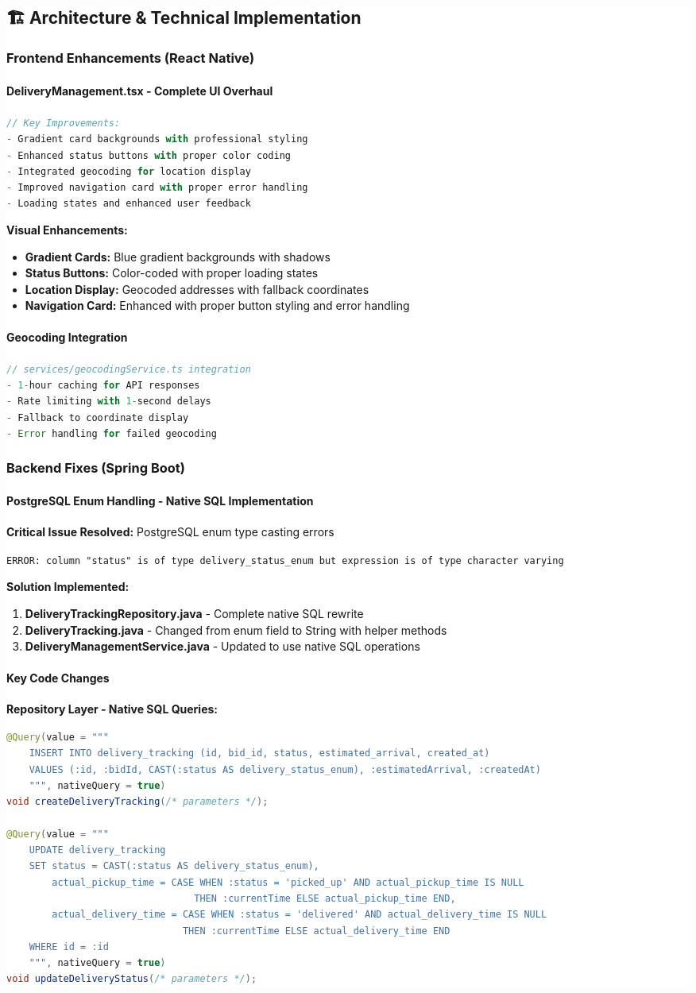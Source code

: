 ## 🏗️ Architecture & Technical Implementation

### Frontend Enhancements (React Native)

#### DeliveryManagement.tsx - Complete UI Overhaul
```typescript
// Key Improvements:
- Gradient card backgrounds with professional styling
- Enhanced status buttons with proper color coding
- Integrated geocoding for location display
- Improved navigation card with proper error handling
- Loading states and enhanced user feedback
```

**Visual Enhancements:**
- **Gradient Cards:** Blue gradient backgrounds with shadows
- **Status Buttons:** Color-coded with proper loading states
- **Location Display:** Geocoded addresses with fallback coordinates
- **Navigation Card:** Enhanced with proper button styling and error handling

#### Geocoding Integration
```typescript
// services/geocodingService.ts integration
- 1-hour caching for API responses
- Rate limiting with 1-second delays
- Fallback to coordinate display
- Error handling for failed geocoding
```

### Backend Fixes (Spring Boot)

#### PostgreSQL Enum Handling - Native SQL Implementation

**Critical Issue Resolved:** PostgreSQL enum type casting errors
```
ERROR: column "status" is of type delivery_status_enum but expression is of type character varying
```

**Solution Implemented:**
1. **DeliveryTrackingRepository.java** - Complete native SQL rewrite
2. **DeliveryTracking.java** - Changed from enum field to String with helper methods
3. **DeliveryManagementService.java** - Updated to use native SQL operations

#### Key Code Changes

**Repository Layer - Native SQL Queries:**
```java
@Query(value = """
    INSERT INTO delivery_tracking (id, bid_id, status, estimated_arrival, created_at) 
    VALUES (:id, :bidId, CAST(:status AS delivery_status_enum), :estimatedArrival, :createdAt)
    """, nativeQuery = true)
void createDeliveryTracking(/* parameters */);

@Query(value = """
    UPDATE delivery_tracking 
    SET status = CAST(:status AS delivery_status_enum),
        actual_pickup_time = CASE WHEN :status = 'picked_up' AND actual_pickup_time IS NULL 
                                 THEN :currentTime ELSE actual_pickup_time END,
        actual_delivery_time = CASE WHEN :status = 'delivered' AND actual_delivery_time IS NULL 
                               THEN :currentTime ELSE actual_delivery_time END
    WHERE id = :id
    """, nativeQuery = true)
void updateDeliveryStatus(/* parameters */);
```
